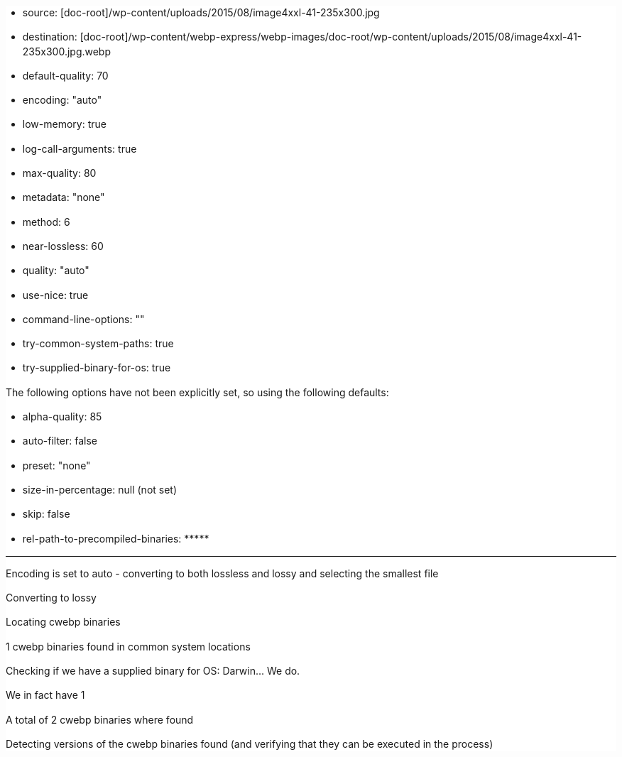 - source: [doc-root]/wp-content/uploads/2015/08/image4xxl-41-235x300.jpg

- destination: [doc-root]/wp-content/webp-express/webp-images/doc-root/wp-content/uploads/2015/08/image4xxl-41-235x300.jpg.webp

- default-quality: 70

- encoding: "auto"

- low-memory: true

- log-call-arguments: true

- max-quality: 80

- metadata: "none"

- method: 6

- near-lossless: 60

- quality: "auto"

- use-nice: true

- command-line-options: ""

- try-common-system-paths: true

- try-supplied-binary-for-os: true


The following options have not been explicitly set, so using the following defaults:

- alpha-quality: 85

- auto-filter: false

- preset: "none"

- size-in-percentage: null (not set)

- skip: false

- rel-path-to-precompiled-binaries: *****

------------


Encoding is set to auto - converting to both lossless and lossy and selecting the smallest file


Converting to lossy

Locating cwebp binaries

1 cwebp binaries found in common system locations

Checking if we have a supplied binary for OS: Darwin... We do.

We in fact have 1

A total of 2 cwebp binaries where found

Detecting versions of the cwebp binaries found (and verifying that they can be executed in the process)
